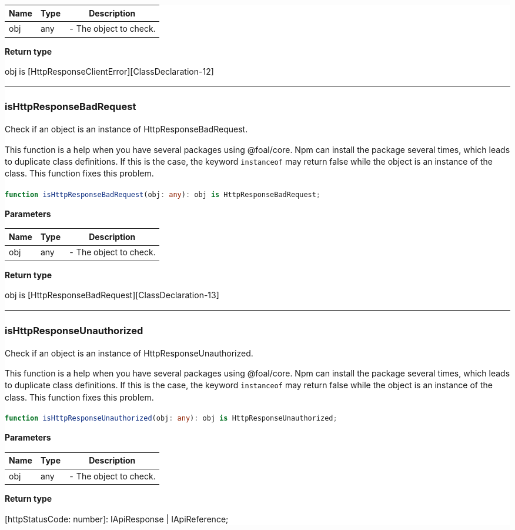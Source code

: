 | Name | Type | Description            |
| ---- | ---- | ---------------------- |
| obj  | any  | - The object to check. |

**Return type**

obj is [HttpResponseClientError][ClassDeclaration-12]

----------

### isHttpResponseBadRequest

Check if an object is an instance of HttpResponseBadRequest.

This function is a help when you have several packages using @foal/core.
Npm can install the package several times, which leads to duplicate class
definitions. If this is the case, the keyword `instanceof` may return false
while the object is an instance of the class. This function fixes this
problem.

```typescript
function isHttpResponseBadRequest(obj: any): obj is HttpResponseBadRequest;
```

**Parameters**

| Name | Type | Description            |
| ---- | ---- | ---------------------- |
| obj  | any  | - The object to check. |

**Return type**

obj is [HttpResponseBadRequest][ClassDeclaration-13]

----------

### isHttpResponseUnauthorized

Check if an object is an instance of HttpResponseUnauthorized.

This function is a help when you have several packages using @foal/core.
Npm can install the package several times, which leads to duplicate class
definitions. If this is the case, the keyword `instanceof` may return false
while the object is an instance of the class. This function fixes this
problem.

```typescript
function isHttpResponseUnauthorized(obj: any): obj is HttpResponseUnauthorized;
```

**Parameters**

| Name | Type | Description            |
| ---- | ---- | ---------------------- |
| obj  | any  | - The object to check. |

**Return type**


[path: string]: IApiPathItem;
[httpStatusCode: number]: IApiResponse | IApiReference;